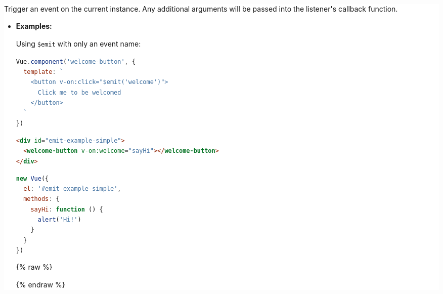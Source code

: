   Trigger an event on the current instance. Any additional arguments will be passed into the listener's callback function.

- **Examples:**

  Using `$emit` with only an event name:

  ```js
  Vue.component('welcome-button', {
    template: `
      <button v-on:click="$emit('welcome')">
        Click me to be welcomed
      </button>
    `
  })
  ```
  ```html
  <div id="emit-example-simple">
    <welcome-button v-on:welcome="sayHi"></welcome-button>
  </div>
  ```
  ```js
  new Vue({
    el: '#emit-example-simple',
    methods: {
      sayHi: function () {
        alert('Hi!')
      }
    }
  })
  ```
  {% raw %}
  <div id="emit-example-simple" class="demo">
    <welcome-button v-on:welcome="sayHi"></welcome-button>
  </div>
  <script>
    Vue.component('welcome-button', {
      template: `
        <button v-on:click="$emit('welcome')">
          Click me to be welcomed
        </button>
      `
    })
    new Vue({
      el: '#emit-example-simple',
      methods: {
        sayHi: function () {
          alert('Hi!')
        }
      }
    })
  </script>
  {% endraw %}
